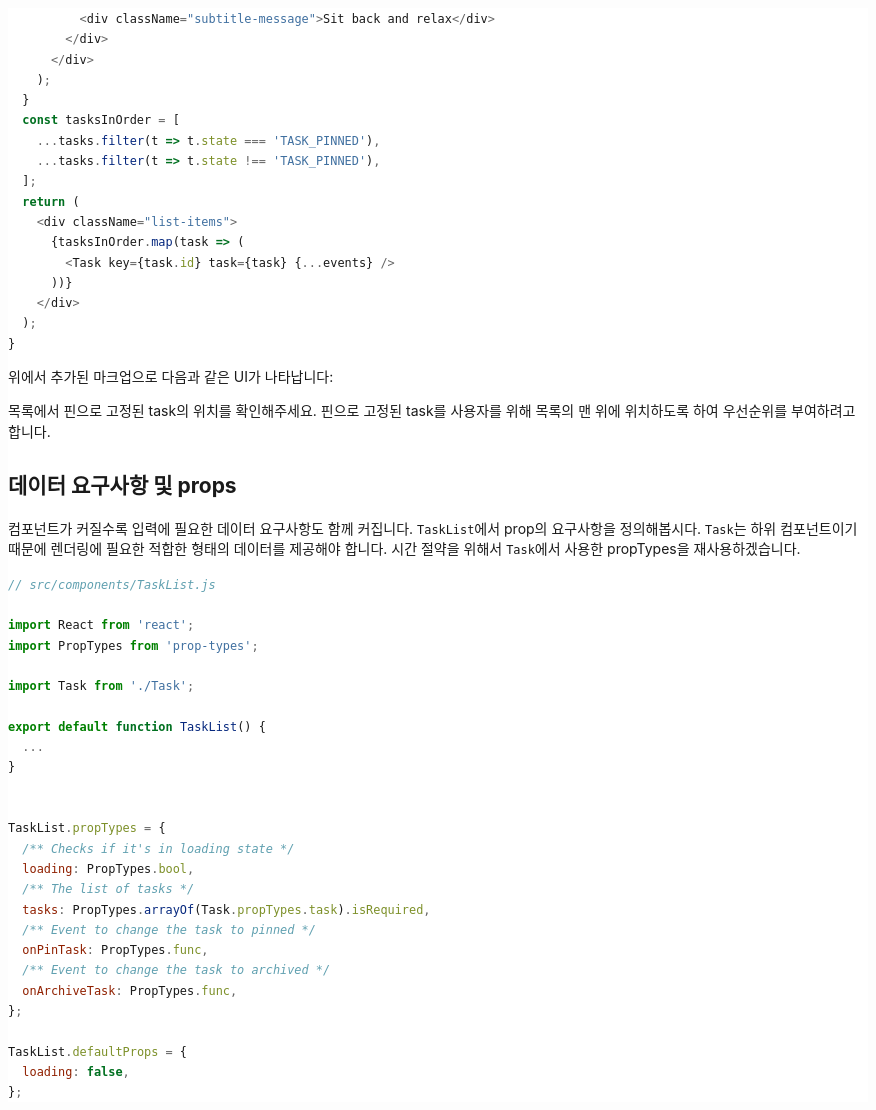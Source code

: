 ```javascript
          <div className="subtitle-message">Sit back and relax</div>
        </div>
      </div>
    );
  }
  const tasksInOrder = [
    ...tasks.filter(t => t.state === 'TASK_PINNED'),
    ...tasks.filter(t => t.state !== 'TASK_PINNED'),
  ];
  return (
    <div className="list-items">
      {tasksInOrder.map(task => (
        <Task key={task.id} task={task} {...events} />
      ))}
    </div>
  );
}
```

위에서 추가된 마크업으로 다음과 같은 UI가 나타납니다:

<video autoPlay muted playsInline loop>
  <source
    src="/intro-to-storybook/finished-tasklist-states-6-0.mp4"
    type="video/mp4"
  />
</video>

목록에서 핀으로 고정된 task의 위치를 확인해주세요. 핀으로 고정된 task를 사용자를 위해 목록의 맨 위에 위치하도록 하여 우선순위를 부여하려고 합니다.

## 데이터 요구사항 및 props

컴포넌트가 커질수록 입력에 필요한 데이터 요구사항도 함께 커집니다. `TaskList`에서 prop의 요구사항을 정의해봅시다. `Task`는 하위 컴포넌트이기 때문에 렌더링에 필요한 적합한 형태의 데이터를 제공해야 합니다. 시간 절약을 위해서 `Task`에서 사용한 propTypes을 재사용하겠습니다.

```javascript
// src/components/TaskList.js

import React from 'react';
import PropTypes from 'prop-types';

import Task from './Task';

export default function TaskList() {
  ...
}


TaskList.propTypes = {
  /** Checks if it's in loading state */
  loading: PropTypes.bool,
  /** The list of tasks */
  tasks: PropTypes.arrayOf(Task.propTypes.task).isRequired,
  /** Event to change the task to pinned */
  onPinTask: PropTypes.func,
  /** Event to change the task to archived */
  onArchiveTask: PropTypes.func,
};

TaskList.defaultProps = {
  loading: false,
};
```
